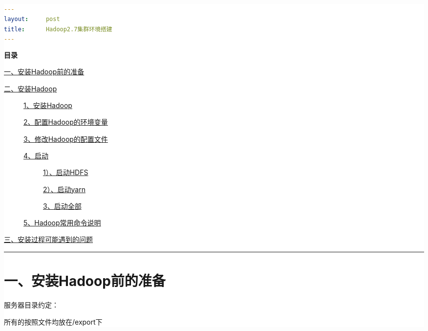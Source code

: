 ```yaml
---
layout:     post
title:      Hadoop2.7集群环境搭建
---
```

<div id="article_content" class="article_content clearfix csdn-tracking-statistics" data-pid="blog" data-mod="popu_307" data-dsm="post">
								            <link rel="stylesheet" href="https://csdnimg.cn/release/phoenix/template/css/ck_htmledit_views-f76675cdea.css">
						<div class="htmledit_views" id="content_views">
                <p id="main-toc"><strong>目录</strong></p>

<p id="-toc" style="margin-left:0px;"><a href="#%E4%B8%80%E3%80%81%E5%AE%89%E8%A3%85Hadoop%E5%89%8D%E7%9A%84%E5%87%86%E5%A4%87" rel="nofollow">一、安装Hadoop前的准备</a></p>

<p id="%E4%BA%8C%E3%80%81%E5%AE%89%E8%A3%85Hadoop-toc" style="margin-left:0px;"><a href="#%E4%BA%8C%E3%80%81%E5%AE%89%E8%A3%85Hadoop" rel="nofollow">二、安装Hadoop</a></p>

<p id="1%E3%80%81%E5%AE%89%E8%A3%85Hadoop-toc" style="margin-left:40px;"><a href="#1%E3%80%81%E5%AE%89%E8%A3%85Hadoop" rel="nofollow">1、安装Hadoop</a></p>

<p id="2%E3%80%81%E9%85%8D%E7%BD%AEHadoop%E7%9A%84%E7%8E%AF%E5%A2%83%E5%8F%98%E9%87%8F-toc" style="margin-left:40px;"><a href="#2%E3%80%81%E9%85%8D%E7%BD%AEHadoop%E7%9A%84%E7%8E%AF%E5%A2%83%E5%8F%98%E9%87%8F" rel="nofollow">2、配置Hadoop的环境变量</a></p>

<p id="3%E3%80%81%E4%BF%AE%E6%94%B9Hadoop%E7%9A%84%E9%85%8D%E7%BD%AE%E6%96%87%E4%BB%B6-toc" style="margin-left:40px;"><a href="#3%E3%80%81%E4%BF%AE%E6%94%B9Hadoop%E7%9A%84%E9%85%8D%E7%BD%AE%E6%96%87%E4%BB%B6" rel="nofollow">3、修改Hadoop的配置文件</a></p>

<p id="4%E3%80%81%E5%90%AF%E5%8A%A8-toc" style="margin-left:40px;"><a href="#4%E3%80%81%E5%90%AF%E5%8A%A8" rel="nofollow">4、启动</a></p>

<p id="1%EF%BC%89%E3%80%81%E5%90%AF%E5%8A%A8HDFS-toc" style="margin-left:80px;"><a href="#1%EF%BC%89%E3%80%81%E5%90%AF%E5%8A%A8HDFS" rel="nofollow">1）、启动HDFS</a></p>

<p id="2%EF%BC%89%E3%80%81%E5%90%AF%E5%8A%A8yarn-toc" style="margin-left:80px;"><a href="#2%EF%BC%89%E3%80%81%E5%90%AF%E5%8A%A8yarn" rel="nofollow">2）、启动yarn</a></p>

<p id="3%E3%80%81%E5%90%AF%E5%8A%A8%E5%85%A8%E9%83%A8-toc" style="margin-left:80px;"><a href="#3%E3%80%81%E5%90%AF%E5%8A%A8%E5%85%A8%E9%83%A8" rel="nofollow">3、启动全部</a></p>

<p id="5%E3%80%81Hadoop%E5%B8%B8%E7%94%A8%E5%91%BD%E4%BB%A4%E8%AF%B4%E6%98%8E-toc" style="margin-left:40px;"><a href="#5%E3%80%81Hadoop%E5%B8%B8%E7%94%A8%E5%91%BD%E4%BB%A4%E8%AF%B4%E6%98%8E" rel="nofollow">5、Hadoop常用命令说明</a></p>

<p id="%E4%B8%89%E3%80%81%E5%AE%89%E8%A3%85%E8%BF%87%E7%A8%8B%E5%8F%AF%E8%83%BD%E9%81%87%E5%88%B0%E7%9A%84%E9%97%AE%E9%A2%98-toc" style="margin-left:0px;"><a href="#%E4%B8%89%E3%80%81%E5%AE%89%E8%A3%85%E8%BF%87%E7%A8%8B%E5%8F%AF%E8%83%BD%E9%81%87%E5%88%B0%E7%9A%84%E9%97%AE%E9%A2%98" rel="nofollow">三、安装过程可能遇到的问题</a></p>

<hr id="hr-toc"><h1 id="%E4%B8%80%E3%80%81%E5%AE%89%E8%A3%85Hadoop%E5%89%8D%E7%9A%84%E5%87%86%E5%A4%87">一、安装Hadoop前的准备</h1>

<p>服务器目录约定：</p>

<p>所有的按照文件均放在/export下</p>
